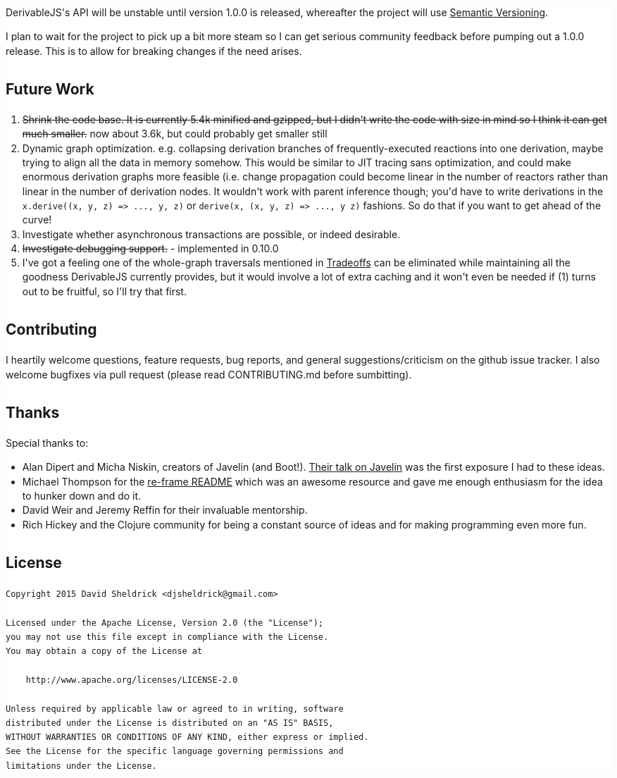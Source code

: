 DerivableJS's API will be unstable until version 1.0.0 is released, whereafter the project will use [Semantic Versioning](http://semver.org/).

I plan to wait for the project to pick up a bit more steam so I can get serious community feedback before pumping out a 1.0.0 release. This is to allow for breaking changes if the need arises.

## Future Work

1. <s>Shrink the code base. It is currently 5.4k minified and gzipped, but I didn't write the code with size in mind so I think it can get much smaller.</s> now about 3.6k, but could probably get smaller still
1. Dynamic graph optimization. e.g. collapsing derivation branches of frequently-executed reactions into one derivation, maybe trying to align all the data in memory somehow. This would be similar to JIT tracing sans optimization, and could make enormous derivation graphs more feasible (i.e. change propagation could become linear in the number of reactors rather than linear in the number of derivation nodes. It wouldn't work with parent inference though; you'd have to write derivations in the `x.derive((x, y, z) => ..., y, z)` or `derive(x, (x, y, z) => ..., y z)` fashions. So do that if you want to get ahead of the curve!
2. Investigate whether asynchronous transactions are possible, or indeed desirable.
3. <s>Investigate debugging support.</s> - implemented in 0.10.0
4. I've got a feeling one of the whole-graph traversals mentioned in [Tradeoffs](#tradeoffs) can be eliminated while maintaining all the goodness DerivableJS currently provides, but it would involve a lot of extra caching and it won't even be needed if (1) turns out to be fruitful, so I'll try that first.

## Contributing

I heartily welcome questions, feature requests, bug reports, and general suggestions/criticism on the github issue tracker. I also welcome bugfixes via pull request (please read CONTRIBUTING.md before sumbitting).

## Thanks

Special thanks to:

- Alan Dipert and Micha Niskin, creators of Javelin (and Boot!). [Their talk on Javelin](http://www.infoq.com/presentations/ClojureScript-Javelin) was the first exposure I had to these ideas.
- Michael Thompson for the [re-frame README](https://github.com/Day8/re-frame) which was an awesome resource and gave me enough enthusiasm for the idea to hunker down and do it.
- David Weir and Jeremy Reffin for their invaluable mentorship.
- Rich Hickey and the Clojure community for being a constant source of ideas and for making programming even more fun.

## License

```
Copyright 2015 David Sheldrick <djsheldrick@gmail.com>

Licensed under the Apache License, Version 2.0 (the "License");
you may not use this file except in compliance with the License.
You may obtain a copy of the License at

    http://www.apache.org/licenses/LICENSE-2.0

Unless required by applicable law or agreed to in writing, software
distributed under the License is distributed on an "AS IS" BASIS,
WITHOUT WARRANTIES OR CONDITIONS OF ANY KIND, either express or implied.
See the License for the specific language governing permissions and
limitations under the License.
```
